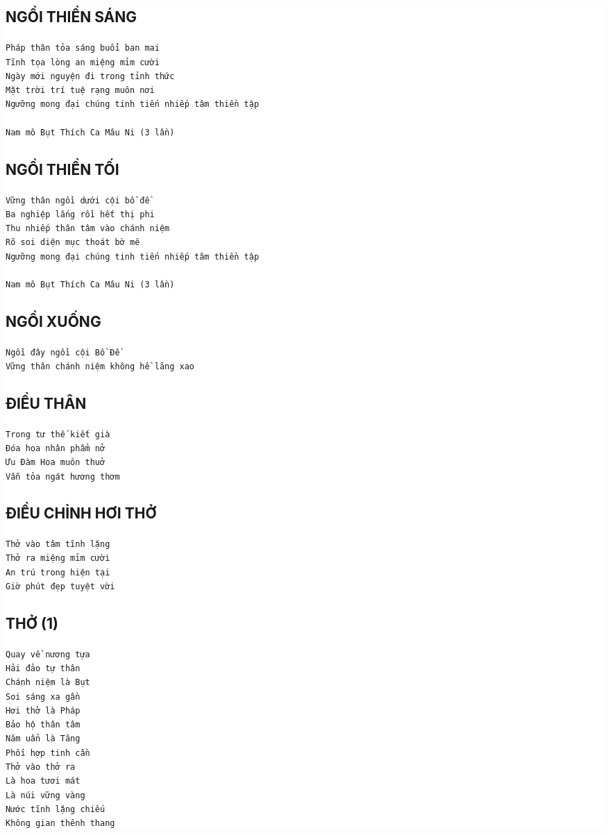 ## NGỒI THIỀN SÁNG
    Pháp thân tỏa sáng buổi ban mai
    Tĩnh tọa lòng an miệng mỉm cười
    Ngày mới nguyện đi trong tỉnh thức
    Mặt trời trí tuệ rạng muôn nơi
    Ngưỡng mong đại chúng tinh tiến nhiếp tâm thiền tập

    Nam mô Bụt Thích Ca Mâu Ni (3 lần)

## NGỒI THIỀN TỐI
    Vững thân ngồi dưới cội bồ đề
    Ba nghiệp lắng rồi hết thị phi
    Thu nhiếp thân tâm vào chánh niệm
    Rõ soi diện mục thoát bờ mê
    Ngưỡng mong đại chúng tinh tiến nhiếp tâm thiền tập

    Nam mô Bụt Thích Ca Mâu Ni (3 lần)

## NGỒI XUỐNG
    Ngồi đây ngồi cội Bồ Đề
    Vững thân chánh niệm không hề lãng xao

## ĐIỀU THÂN
    Trong tư thế kiết già
    Đóa hoa nhân phẩm nở
    Ưu Đàm Hoa muôn thuở
    Vẫn tỏa ngát hương thơm

## ĐIỀU CHỈNH HƠI THỞ
    Thở vào tâm tĩnh lặng
    Thở ra miệng mỉm cười
    An trú trong hiện tại
    Giờ phút đẹp tuyệt vời

## THỞ (1)
    Quay về nương tựa
    Hải đảo tự thân
    Chánh niệm là Bụt
    Soi sáng xa gần
    Hơi thở là Pháp
    Bảo hộ thân tâm
    Năm uẩn là Tăng
    Phối hợp tinh cần
    Thở vào thở ra
    Là hoa tươi mát
    Là núi vững vàng
    Nước tĩnh lặng chiếu
    Không gian thênh thang

